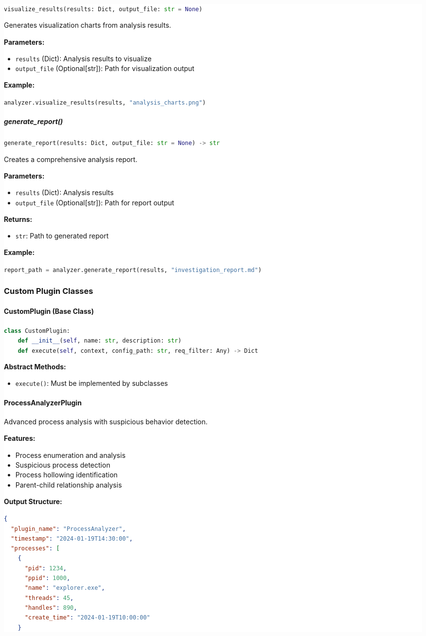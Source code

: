 ```python
visualize_results(results: Dict, output_file: str = None)
```

Generates visualization charts from analysis results.

**Parameters:**
- `results` (Dict): Analysis results to visualize
- `output_file` (Optional[str]): Path for visualization output

**Example:**
```python
analyzer.visualize_results(results, "analysis_charts.png")
```

##### generate_report()

```python
generate_report(results: Dict, output_file: str = None) -> str
```

Creates a comprehensive analysis report.

**Parameters:**
- `results` (Dict): Analysis results
- `output_file` (Optional[str]): Path for report output

**Returns:**
- `str`: Path to generated report

**Example:**
```python
report_path = analyzer.generate_report(results, "investigation_report.md")
```

### Custom Plugin Classes

#### CustomPlugin (Base Class)

```python
class CustomPlugin:
    def __init__(self, name: str, description: str)
    def execute(self, context, config_path: str, req_filter: Any) -> Dict
```

**Abstract Methods:**
- `execute()`: Must be implemented by subclasses

#### ProcessAnalyzerPlugin

Advanced process analysis with suspicious behavior detection.

**Features:**
- Process enumeration and analysis
- Suspicious process detection
- Process hollowing identification
- Parent-child relationship analysis

**Output Structure:**
```json
{
  "plugin_name": "ProcessAnalyzer",
  "timestamp": "2024-01-19T14:30:00",
  "processes": [
    {
      "pid": 1234,
      "ppid": 1000,
      "name": "explorer.exe",
      "threads": 45,
      "handles": 890,
      "create_time": "2024-01-19T10:00:00"
    }
```